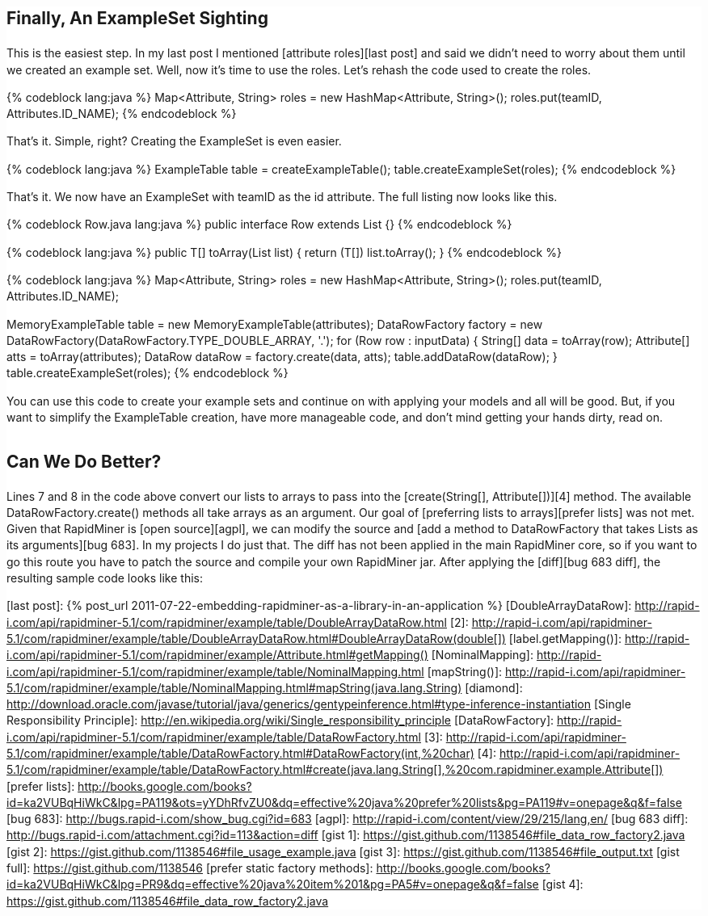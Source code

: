 Finally, An ExampleSet Sighting
-------------------------------

This is the easiest step. In my last post I mentioned [attribute roles][last post] and said we didn’t need to worry about them until we created an example set. Well, now it’s time to use the roles. Let’s rehash the code used to create the roles.

{% codeblock lang:java %}
Map<Attribute, String> roles = new HashMap<Attribute, String>();
roles.put(teamID, Attributes.ID_NAME);
{% endcodeblock %}

That’s it. Simple, right? Creating the ExampleSet is even easier.

{% codeblock lang:java %}
ExampleTable table = createExampleTable();
table.createExampleSet(roles);
{% endcodeblock %}

That’s it. We now have an ExampleSet with teamID as the id attribute. The full listing now looks like this.

{% codeblock Row.java lang:java %}
public interface Row extends List<String> {}
{% endcodeblock %}

{% codeblock lang:java %}
public <T> T[] toArray(List<T> list) {
  return (T[]) list.toArray();
}
{% endcodeblock %}

{% codeblock lang:java %}
Map<Attribute, String> roles = new HashMap<Attribute, String>();
roles.put(teamID, Attributes.ID_NAME);

MemoryExampleTable table = new MemoryExampleTable(attributes);
DataRowFactory factory = new DataRowFactory(DataRowFactory.TYPE_DOUBLE_ARRAY, '.');
for (Row row : inputData) {
  String[] data = toArray(row);
  Attribute[] atts = toArray(attributes);
  DataRow dataRow = factory.create(data, atts);
  table.addDataRow(dataRow);
}
table.createExampleSet(roles);
{% endcodeblock %}

You can use this code to create your example sets and continue on with applying your models and all will be good.
But, if you want to simplify the ExampleTable creation, have more manageable code, and don’t mind getting your hands dirty, read on.

Can We Do Better?
-----------------

Lines 7 and 8 in the code above convert our lists to arrays to pass into the [create(String\[\], Attribute\[\])][4] method.
The available DataRowFactory.create() methods all take arrays as an argument.
Our goal of [preferring lists to arrays][prefer lists] was not met.
Given that RapidMiner is [open source][agpl], we can modify the source and [add a method to DataRowFactory that takes Lists as its arguments][bug 683].
In my projects I do just that.
The diff has not been applied in the main RapidMiner core, so if you want to go this route you have to patch the source and compile your own RapidMiner jar.
After applying the [diff][bug 683 diff], the resulting sample code looks like this:


[last post]: {% post_url 2011-07-22-embedding-rapidminer-as-a-library-in-an-application %}
[DoubleArrayDataRow]: http://rapid-i.com/api/rapidminer-5.1/com/rapidminer/example/table/DoubleArrayDataRow.html
[2]: http://rapid-i.com/api/rapidminer-5.1/com/rapidminer/example/table/DoubleArrayDataRow.html#DoubleArrayDataRow(double[])
[label.getMapping()]: http://rapid-i.com/api/rapidminer-5.1/com/rapidminer/example/Attribute.html#getMapping()
[NominalMapping]: http://rapid-i.com/api/rapidminer-5.1/com/rapidminer/example/table/NominalMapping.html
[mapString()]: http://rapid-i.com/api/rapidminer-5.1/com/rapidminer/example/table/NominalMapping.html#mapString(java.lang.String)
[diamond]: http://download.oracle.com/javase/tutorial/java/generics/gentypeinference.html#type-inference-instantiation
[Single Responsibility Principle]: http://en.wikipedia.org/wiki/Single_responsibility_principle
[DataRowFactory]: http://rapid-i.com/api/rapidminer-5.1/com/rapidminer/example/table/DataRowFactory.html
[3]: http://rapid-i.com/api/rapidminer-5.1/com/rapidminer/example/table/DataRowFactory.html#DataRowFactory(int,%20char)
[4]: http://rapid-i.com/api/rapidminer-5.1/com/rapidminer/example/table/DataRowFactory.html#create(java.lang.String[],%20com.rapidminer.example.Attribute[])
[prefer lists]: http://books.google.com/books?id=ka2VUBqHiWkC&lpg=PA119&ots=yYDhRfvZU0&dq=effective%20java%20prefer%20lists&pg=PA119#v=onepage&q&f=false
[bug 683]: http://bugs.rapid-i.com/show_bug.cgi?id=683
[agpl]: http://rapid-i.com/content/view/29/215/lang,en/
[bug 683 diff]: http://bugs.rapid-i.com/attachment.cgi?id=113&action=diff
[gist 1]: https://gist.github.com/1138546#file_data_row_factory2.java
[gist 2]: https://gist.github.com/1138546#file_usage_example.java
[gist 3]: https://gist.github.com/1138546#file_output.txt
[gist full]: https://gist.github.com/1138546
[prefer static factory methods]: http://books.google.com/books?id=ka2VUBqHiWkC&lpg=PR9&dq=effective%20java%20item%201&pg=PA5#v=onepage&q&f=false
[gist 4]: https://gist.github.com/1138546#file_data_row_factory2.java